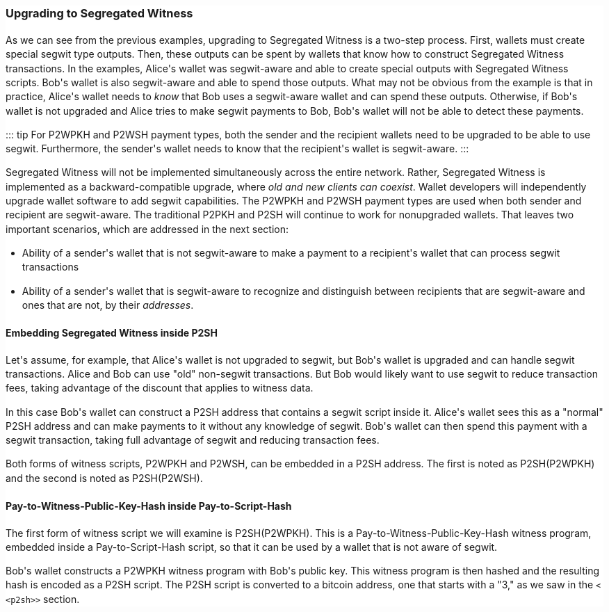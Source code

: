 ### Upgrading to Segregated Witness

As we can see from the previous examples, upgrading to Segregated Witness is a two-step process. First, wallets must create special segwit type outputs. Then, these outputs can be spent by wallets that know how to construct Segregated Witness transactions. In the examples, Alice's wallet was segwit-aware and able to create special outputs with Segregated Witness scripts. Bob's wallet is also segwit-aware and able to spend those outputs. What may not be obvious from the example is that in practice, Alice's wallet needs to _know_ that Bob uses a segwit-aware wallet and can spend these outputs. Otherwise, if Bob's wallet is not upgraded and Alice tries to make segwit payments to Bob, Bob's wallet will not be able to detect these payments.

::: tip
For P2WPKH and P2WSH payment types, both the sender and the recipient wallets need to be upgraded to be able to use segwit. Furthermore, the sender's wallet needs to know that the recipient's wallet is segwit-aware.
:::

Segregated Witness will not be implemented simultaneously across the entire network. Rather, Segregated Witness is implemented as a backward-compatible upgrade, where _old and new clients can coexist_. Wallet developers will independently upgrade wallet software to add segwit capabilities. The P2WPKH and P2WSH payment types are used when both sender and recipient are segwit-aware. The traditional P2PKH and P2SH will continue to work for nonupgraded wallets. That leaves two important scenarios, which are addressed in the next section:

* Ability of a sender's wallet that is not segwit-aware to make a payment to a recipient's wallet that can process segwit transactions

* Ability of a sender's wallet that is segwit-aware to recognize and distinguish between recipients that are segwit-aware and ones that are not, by their _addresses_.

#### Embedding Segregated Witness inside P2SH

Let's assume, for example, that Alice's wallet is not upgraded to segwit, but Bob's wallet is upgraded and can handle segwit transactions. Alice and Bob can use "old" non-segwit transactions. But Bob would likely want to use segwit to reduce transaction fees, taking advantage of the discount that applies to witness data.

In this case Bob's wallet can construct a P2SH address that contains a segwit script inside it. Alice's wallet sees this as a "normal" P2SH address and can make payments to it without any knowledge of segwit. Bob's wallet can then spend this payment with a segwit transaction, taking full advantage of segwit and reducing transaction fees.

Both forms of witness scripts, P2WPKH and P2WSH, can be embedded in a P2SH address. The first is noted as P2SH(P2WPKH) and the second is noted as P2SH(P2WSH).

#### Pay-to-Witness-Public-Key-Hash inside Pay-to-Script-Hash

The first form of witness script we will examine is P2SH(P2WPKH). This is a Pay-to-Witness-Public-Key-Hash witness program, embedded inside a Pay-to-Script-Hash script, so that it can be used by a wallet that is not aware of segwit.

Bob's wallet constructs a P2WPKH witness program with Bob's public key. This witness program is then hashed and the resulting hash is encoded as a P2SH script. The P2SH script is converted to a bitcoin address, one that starts with a "3," as we saw in the `<<p2sh>>` section.
